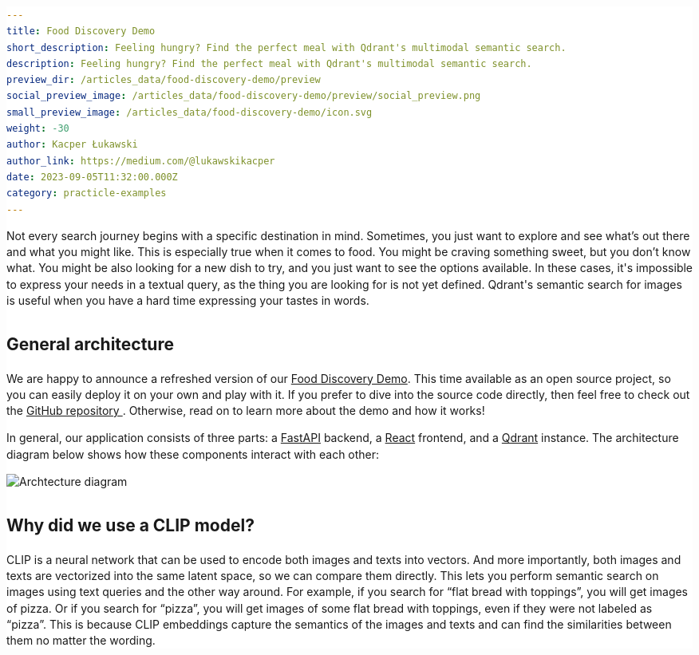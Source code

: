 ```yaml
---
title: Food Discovery Demo
short_description: Feeling hungry? Find the perfect meal with Qdrant's multimodal semantic search.
description: Feeling hungry? Find the perfect meal with Qdrant's multimodal semantic search.
preview_dir: /articles_data/food-discovery-demo/preview
social_preview_image: /articles_data/food-discovery-demo/preview/social_preview.png
small_preview_image: /articles_data/food-discovery-demo/icon.svg
weight: -30
author: Kacper Łukawski
author_link: https://medium.com/@lukawskikacper
date: 2023-09-05T11:32:00.000Z
category: practicle-examples
---
```


Not every search journey begins with a specific destination in mind. Sometimes, you just want to explore and see what’s out there and what you might like.
This is especially true when it comes to food. You might be craving something sweet, but you don’t know what. You might be also looking for a new dish to try,
and you just want to see the options available. In these cases, it's impossible to express your needs in a textual query, as the thing you are looking for is not 
yet defined. Qdrant's semantic search for images is useful when you have a hard time expressing your tastes in words.

## General architecture

We are happy to announce a refreshed version of our [Food Discovery Demo](https://food-discovery.qdrant.tech/). This time available as an open source project, 
so you can easily deploy it on your own and play with it. If you prefer to dive into the source code directly, then feel free to check out the [GitHub repository
](https://github.com/qdrant/demo-food-discovery/). 
Otherwise, read on to learn more about the demo and how it works!

In general, our application consists of three parts: a [FastAPI](https://fastapi.tiangolo.com/) backend, a [React](https://react.dev/) frontend, and 
a [Qdrant](/) instance. The architecture diagram below shows how these components interact with each other:

![Archtecture diagram](/articles_data/food-discovery-demo/architecture-diagram.png)

## Why did we use a CLIP model?

CLIP is a neural network that can be used to encode both images and texts into vectors. And more importantly, both images and texts are vectorized into the same
latent space, so we can compare them directly. This lets you perform semantic search on images using text queries and the other way around. For example, if 
you search for “flat bread with toppings”, you will get images of pizza. Or if you search for “pizza”, you will get images of some flat bread with toppings, even
if they were not labeled as “pizza”. This is because CLIP embeddings capture the semantics of the images and texts and can find the similarities between them
no matter the wording.
